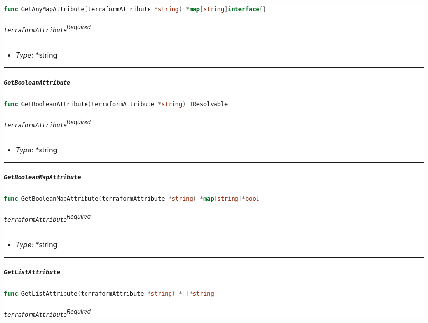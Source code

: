 ```go
func GetAnyMapAttribute(terraformAttribute *string) *map[string]interface{}
```

###### `terraformAttribute`<sup>Required</sup> <a name="terraformAttribute" id="@cdktf/provider-datadog.integrationMsTeamsTenantBasedHandle.IntegrationMsTeamsTenantBasedHandle.getAnyMapAttribute.parameter.terraformAttribute"></a>

- *Type:* *string

---

##### `GetBooleanAttribute` <a name="GetBooleanAttribute" id="@cdktf/provider-datadog.integrationMsTeamsTenantBasedHandle.IntegrationMsTeamsTenantBasedHandle.getBooleanAttribute"></a>

```go
func GetBooleanAttribute(terraformAttribute *string) IResolvable
```

###### `terraformAttribute`<sup>Required</sup> <a name="terraformAttribute" id="@cdktf/provider-datadog.integrationMsTeamsTenantBasedHandle.IntegrationMsTeamsTenantBasedHandle.getBooleanAttribute.parameter.terraformAttribute"></a>

- *Type:* *string

---

##### `GetBooleanMapAttribute` <a name="GetBooleanMapAttribute" id="@cdktf/provider-datadog.integrationMsTeamsTenantBasedHandle.IntegrationMsTeamsTenantBasedHandle.getBooleanMapAttribute"></a>

```go
func GetBooleanMapAttribute(terraformAttribute *string) *map[string]*bool
```

###### `terraformAttribute`<sup>Required</sup> <a name="terraformAttribute" id="@cdktf/provider-datadog.integrationMsTeamsTenantBasedHandle.IntegrationMsTeamsTenantBasedHandle.getBooleanMapAttribute.parameter.terraformAttribute"></a>

- *Type:* *string

---

##### `GetListAttribute` <a name="GetListAttribute" id="@cdktf/provider-datadog.integrationMsTeamsTenantBasedHandle.IntegrationMsTeamsTenantBasedHandle.getListAttribute"></a>

```go
func GetListAttribute(terraformAttribute *string) *[]*string
```

###### `terraformAttribute`<sup>Required</sup> <a name="terraformAttribute" id="@cdktf/provider-datadog.integrationMsTeamsTenantBasedHandle.IntegrationMsTeamsTenantBasedHandle.getListAttribute.parameter.terraformAttribute"></a>
